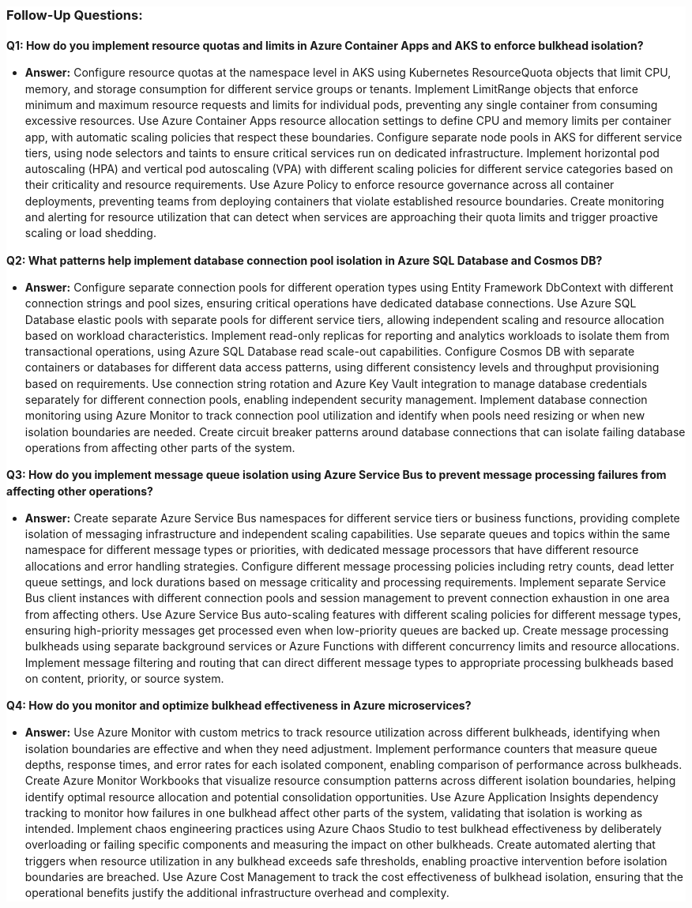### Follow-Up Questions:
**Q1: How do you implement resource quotas and limits in Azure Container Apps and AKS to enforce bulkhead isolation?**
* **Answer:** Configure resource quotas at the namespace level in AKS using Kubernetes ResourceQuota objects that limit CPU, memory, and storage consumption for different service groups or tenants. Implement LimitRange objects that enforce minimum and maximum resource requests and limits for individual pods, preventing any single container from consuming excessive resources. Use Azure Container Apps resource allocation settings to define CPU and memory limits per container app, with automatic scaling policies that respect these boundaries. Configure separate node pools in AKS for different service tiers, using node selectors and taints to ensure critical services run on dedicated infrastructure. Implement horizontal pod autoscaling (HPA) and vertical pod autoscaling (VPA) with different scaling policies for different service categories based on their criticality and resource requirements. Use Azure Policy to enforce resource governance across all container deployments, preventing teams from deploying containers that violate established resource boundaries. Create monitoring and alerting for resource utilization that can detect when services are approaching their quota limits and trigger proactive scaling or load shedding.

**Q2: What patterns help implement database connection pool isolation in Azure SQL Database and Cosmos DB?**
* **Answer:** Configure separate connection pools for different operation types using Entity Framework DbContext with different connection strings and pool sizes, ensuring critical operations have dedicated database connections. Use Azure SQL Database elastic pools with separate pools for different service tiers, allowing independent scaling and resource allocation based on workload characteristics. Implement read-only replicas for reporting and analytics workloads to isolate them from transactional operations, using Azure SQL Database read scale-out capabilities. Configure Cosmos DB with separate containers or databases for different data access patterns, using different consistency levels and throughput provisioning based on requirements. Use connection string rotation and Azure Key Vault integration to manage database credentials separately for different connection pools, enabling independent security management. Implement database connection monitoring using Azure Monitor to track connection pool utilization and identify when pools need resizing or when new isolation boundaries are needed. Create circuit breaker patterns around database connections that can isolate failing database operations from affecting other parts of the system.

**Q3: How do you implement message queue isolation using Azure Service Bus to prevent message processing failures from affecting other operations?**
* **Answer:** Create separate Azure Service Bus namespaces for different service tiers or business functions, providing complete isolation of messaging infrastructure and independent scaling capabilities. Use separate queues and topics within the same namespace for different message types or priorities, with dedicated message processors that have different resource allocations and error handling strategies. Configure different message processing policies including retry counts, dead letter queue settings, and lock durations based on message criticality and processing requirements. Implement separate Service Bus client instances with different connection pools and session management to prevent connection exhaustion in one area from affecting others. Use Azure Service Bus auto-scaling features with different scaling policies for different message types, ensuring high-priority messages get processed even when low-priority queues are backed up. Create message processing bulkheads using separate background services or Azure Functions with different concurrency limits and resource allocations. Implement message filtering and routing that can direct different message types to appropriate processing bulkheads based on content, priority, or source system.

**Q4: How do you monitor and optimize bulkhead effectiveness in Azure microservices?**
* **Answer:** Use Azure Monitor with custom metrics to track resource utilization across different bulkheads, identifying when isolation boundaries are effective and when they need adjustment. Implement performance counters that measure queue depths, response times, and error rates for each isolated component, enabling comparison of performance across bulkheads. Create Azure Monitor Workbooks that visualize resource consumption patterns across different isolation boundaries, helping identify optimal resource allocation and potential consolidation opportunities. Use Azure Application Insights dependency tracking to monitor how failures in one bulkhead affect other parts of the system, validating that isolation is working as intended. Implement chaos engineering practices using Azure Chaos Studio to test bulkhead effectiveness by deliberately overloading or failing specific components and measuring the impact on other bulkheads. Create automated alerting that triggers when resource utilization in any bulkhead exceeds safe thresholds, enabling proactive intervention before isolation boundaries are breached. Use Azure Cost Management to track the cost effectiveness of bulkhead isolation, ensuring that the operational benefits justify the additional infrastructure overhead and complexity.

